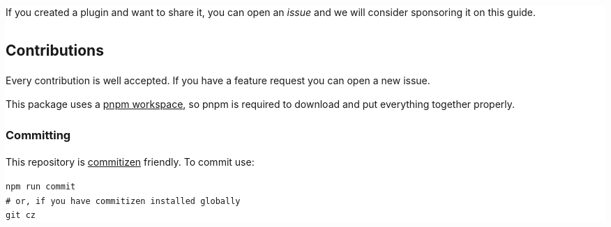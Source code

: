 If you created a plugin and want to share it, you can open an _issue_ and we will consider sponsoring it on this guide.

## Contributions

Every contribution is well accepted. If you have a feature request you can open a new issue.

This package uses a [pnpm workspace](https://pnpm.io/workspaces), so pnpm is required to download and put everything together properly.

### Committing

This repository is [commitizen](https://github.com/commitizen/cz-cli) friendly. To commit use:

```
npm run commit
# or, if you have commitizen installed globally
git cz
```
